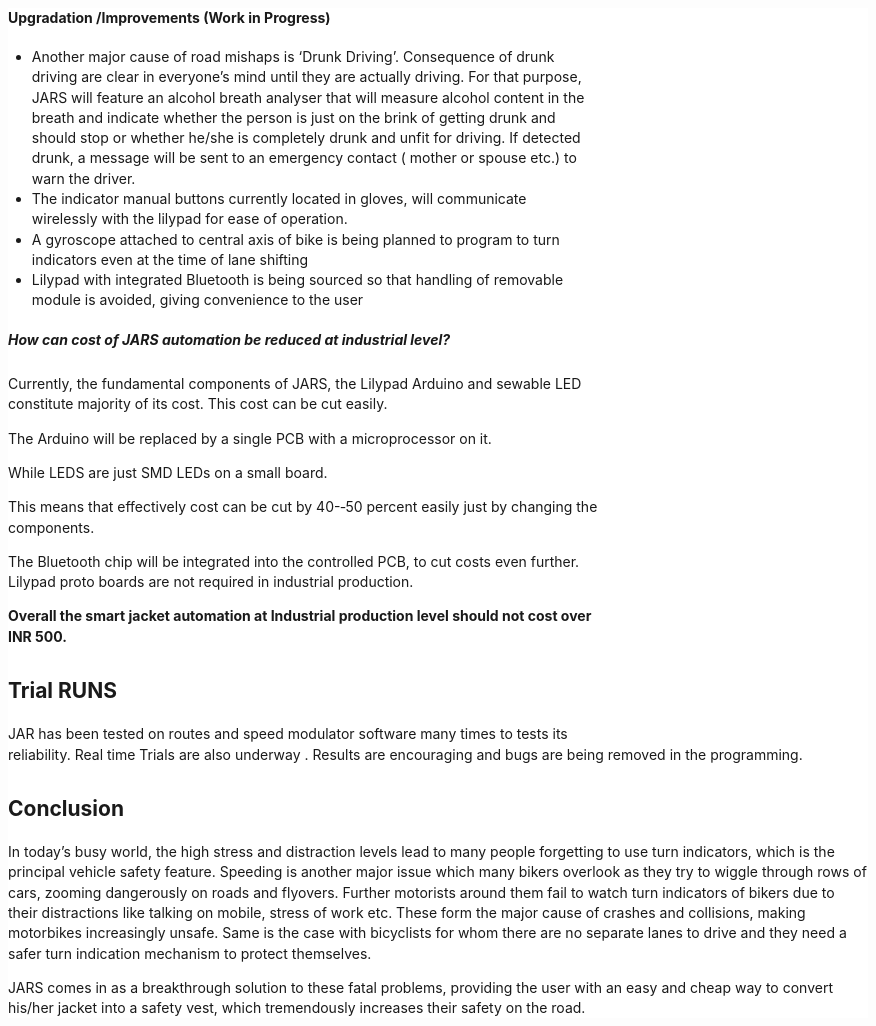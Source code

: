 #### Upgradation /Improvements (Work in Progress)

-   Another major cause of road mishaps is ‘Drunk Driving’. Consequence of drunk  
    driving are clear in everyone’s mind until they are actually driving. For that purpose,  
    JARS will feature an alcohol breath analyser that will measure alcohol content in the  
    breath and indicate whether the person is just on the brink of getting drunk and  
    should stop or whether he/she is completely drunk and unfit for driving. If detected  
    drunk, a message will be sent to an emergency contact ( mother or spouse etc.) to  
    warn the driver.
-   The indicator manual buttons currently located in gloves, will communicate  
    wirelessly with the lilypad for ease of operation.
-   A gyroscope attached to central axis of bike is being planned to program to turn  
    indicators even at the time of lane shifting
-   Lilypad with integrated Bluetooth is being sourced so that handling of removable  
    module is avoided, giving convenience to the user

##### How can cost of JARS automation be reduced at industrial level?

Currently, the fundamental components of JARS, the Lilypad Arduino and sewable LED  
constitute majority of its cost. This cost can be cut easily.

The Arduino will be replaced by a single PCB with a microprocessor on it.

While LEDS are just SMD LEDs on a small board.

This means that effectively cost can be cut by 40-­‐50 percent easily just by changing the  
components.

The Bluetooth chip will be integrated into the controlled PCB, to cut costs even further.  
Lilypad proto boards are not required in industrial production.

**Overall the smart jacket automation at Industrial production level should not cost over  
INR 500.**

## Trial RUNS

JAR has been tested on routes and speed modulator software many times to tests its  
reliability. Real time Trials are also underway . Results are encouraging and bugs are being  removed in the programming.

## Conclusion

In today’s busy world, the high stress and distraction levels lead to many people forgetting  to use turn indicators, which is the principal vehicle safety feature. Speeding is another major issue which many bikers overlook as they try to wiggle through rows of cars, zooming  dangerously on roads and flyovers. Further motorists around them fail to watch turn indicators of bikers due to their distractions like talking on mobile, stress of work etc. These  form the major cause of crashes and collisions, making motorbikes increasingly unsafe.  Same is the case with bicyclists for whom there are no separate lanes to drive and they  need a safer turn indication mechanism to protect themselves.

JARS comes in as a breakthrough solution to these fatal problems, providing the user with  an easy and cheap way to convert his/her jacket into a safety vest, which tremendously  increases their safety on the road.
